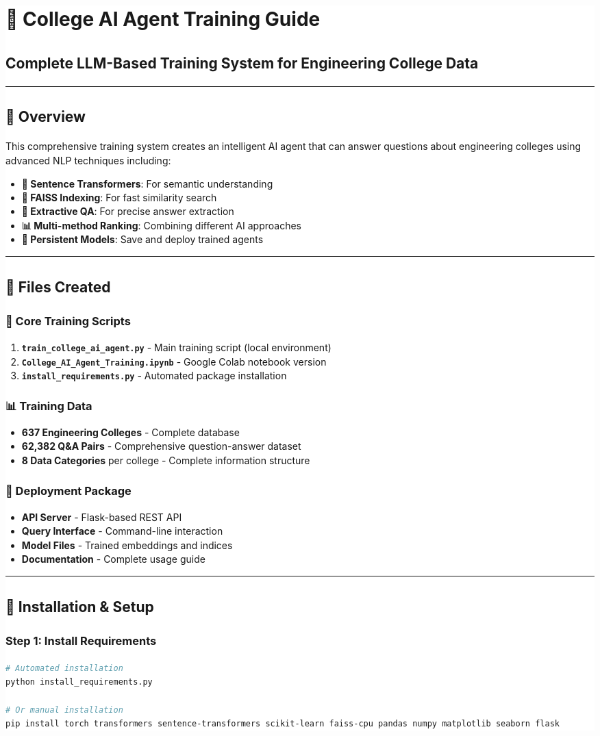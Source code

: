 # 🤖 **College AI Agent Training Guide**
## Complete LLM-Based Training System for Engineering College Data

---

## 🎯 **Overview**

This comprehensive training system creates an intelligent AI agent that can answer questions about engineering colleges using advanced NLP techniques including:

- **🔮 Sentence Transformers**: For semantic understanding
- **🚀 FAISS Indexing**: For fast similarity search  
- **🤖 Extractive QA**: For precise answer extraction
- **📊 Multi-method Ranking**: Combining different AI approaches
- **💾 Persistent Models**: Save and deploy trained agents

---

## 📁 **Files Created**

### **🐍 Core Training Scripts**
1. **`train_college_ai_agent.py`** - Main training script (local environment)
2. **`College_AI_Agent_Training.ipynb`** - Google Colab notebook version
3. **`install_requirements.py`** - Automated package installation

### **📊 Training Data**
- **637 Engineering Colleges** - Complete database
- **62,382 Q&A Pairs** - Comprehensive question-answer dataset
- **8 Data Categories** per college - Complete information structure

### **🚀 Deployment Package**
- **API Server** - Flask-based REST API
- **Query Interface** - Command-line interaction
- **Model Files** - Trained embeddings and indices
- **Documentation** - Complete usage guide

---

## 🔧 **Installation & Setup**

### **Step 1: Install Requirements**
```bash
# Automated installation
python install_requirements.py

# Or manual installation
pip install torch transformers sentence-transformers scikit-learn faiss-cpu pandas numpy matplotlib seaborn flask
```

